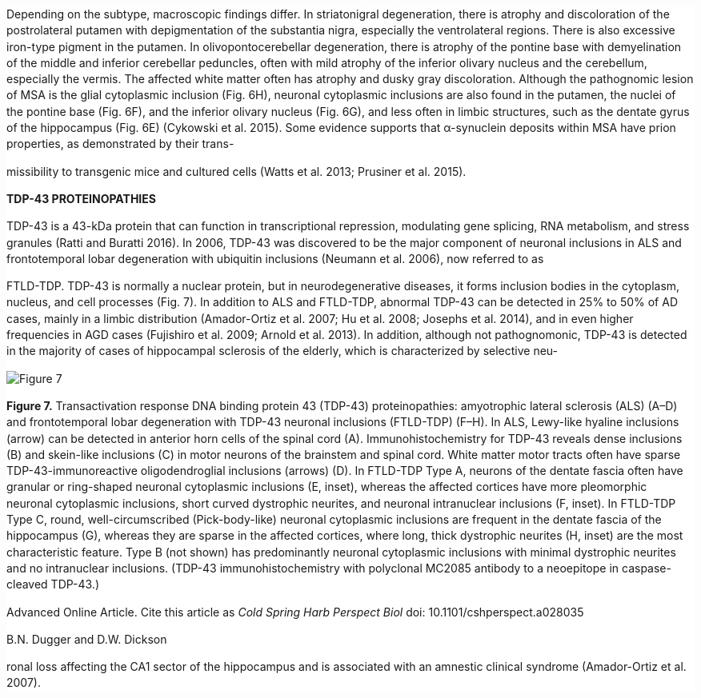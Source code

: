 Depending on the subtype, macroscopic findings differ. In striatonigral degeneration, there is atrophy and discoloration of the postrolateral putamen with depigmentation of the substantia nigra, especially the ventrolateral regions. There is also excessive iron-type pigment in the putamen. In olivopontocerebellar degeneration, there is atrophy of the pontine base with demyelination of the middle and inferior cerebellar peduncles, often with mild atrophy of the inferior olivary nucleus and the cerebellum, especially the vermis. The affected white matter often has atrophy and dusky gray discoloration. Although the pathognomic lesion of MSA is the glial cytoplasmic inclusion (Fig. 6H), neuronal cytoplasmic inclusions are also found in the putamen, the nuclei of the pontine base (Fig. 6F), and the inferior olivary nucleus (Fig. 6G), and less often in limbic structures, such as the dentate gyrus of the hippocampus (Fig. 6E) (Cykowski et al. 2015). Some evidence supports that α-synuclein deposits within MSA have prion properties, as demonstrated by their trans-

missibility to transgenic mice and cultured cells (Watts et al. 2013; Prusiner et al. 2015).

**TDP-43 PROTEINOPATHIES**

TDP-43 is a 43-kDa protein that can function in transcriptional repression, modulating gene splicing, RNA metabolism, and stress granules (Ratti and Buratti 2016). In 2006, TDP-43 was discovered to be the major component of neuronal inclusions in ALS and frontotemporal lobar degeneration with ubiquitin inclusions (Neumann et al. 2006), now referred to as

FTLD-TDP. TDP-43 is normally a nuclear protein, but in neurodegenerative diseases, it forms inclusion bodies in the cytoplasm, nucleus, and cell processes (Fig. 7). In addition to ALS and FTLD-TDP, abnormal TDP-43 can be detected in 25% to 50% of AD cases, mainly in a limbic distribution (Amador-Ortiz et al. 2007; Hu et al. 2008; Josephs et al. 2014), and in even higher frequencies in AGD cases (Fujishiro et al. 2009; Arnold et al. 2013). In addition, although not pathognomonic, TDP-43 is detected in the majority of cases of hippocampal sclerosis of the elderly, which is characterized by selective neu-

![Figure 7](#fig7)

**Figure 7.** Transactivation response DNA binding protein 43 (TDP-43) proteinopathies: amyotrophic lateral sclerosis (ALS) (A–D) and frontotemporal lobar degeneration with TDP-43 neuronal inclusions (FTLD-TDP) (F–H). In ALS, Lewy-like hyaline inclusions (arrow) can be detected in anterior horn cells of the spinal cord (A). Immunohistochemistry for TDP-43 reveals dense inclusions (B) and skein-like inclusions (C) in motor neurons of the brainstem and spinal cord. White matter motor tracts often have sparse TDP-43-immunoreactive oligodendroglial inclusions (arrows) (D). In FTLD-TDP Type A, neurons of the dentate fascia often have granular or ring-shaped neuronal cytoplasmic inclusions (E, inset), whereas the affected cortices have more pleomorphic neuronal cytoplasmic inclusions, short curved dystrophic neurites, and neuronal intranuclear inclusions (F, inset). In FTLD-TDP Type C, round, well-circumscribed (Pick-body-like) neuronal cytoplasmic inclusions are frequent in the dentate fascia of the hippocampus (G), whereas they are sparse in the affected cortices, where long, thick dystrophic neurites (H, inset) are the most characteristic feature. Type B (not shown) has predominantly neuronal cytoplasmic inclusions with minimal dystrophic neurites and no intranuclear inclusions. (TDP-43 immunohistochemistry with polyclonal MC2085 antibody to a neoepitope in caspase-cleaved TDP-43.)

Advanced Online Article. Cite this article as *Cold Spring Harb Perspect Biol* doi: 10.1101/cshperspect.a028035

B.N. Dugger and D.W. Dickson

ronal loss affecting the CA1 sector of the hippocampus and is associated with an amnestic clinical syndrome (Amador-Ortiz et al. 2007).
